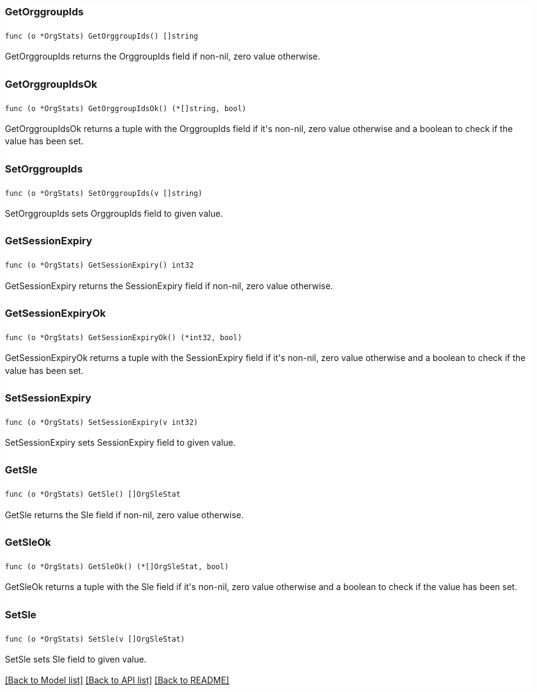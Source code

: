 
### GetOrggroupIds

`func (o *OrgStats) GetOrggroupIds() []string`

GetOrggroupIds returns the OrggroupIds field if non-nil, zero value otherwise.

### GetOrggroupIdsOk

`func (o *OrgStats) GetOrggroupIdsOk() (*[]string, bool)`

GetOrggroupIdsOk returns a tuple with the OrggroupIds field if it's non-nil, zero value otherwise
and a boolean to check if the value has been set.

### SetOrggroupIds

`func (o *OrgStats) SetOrggroupIds(v []string)`

SetOrggroupIds sets OrggroupIds field to given value.


### GetSessionExpiry

`func (o *OrgStats) GetSessionExpiry() int32`

GetSessionExpiry returns the SessionExpiry field if non-nil, zero value otherwise.

### GetSessionExpiryOk

`func (o *OrgStats) GetSessionExpiryOk() (*int32, bool)`

GetSessionExpiryOk returns a tuple with the SessionExpiry field if it's non-nil, zero value otherwise
and a boolean to check if the value has been set.

### SetSessionExpiry

`func (o *OrgStats) SetSessionExpiry(v int32)`

SetSessionExpiry sets SessionExpiry field to given value.


### GetSle

`func (o *OrgStats) GetSle() []OrgSleStat`

GetSle returns the Sle field if non-nil, zero value otherwise.

### GetSleOk

`func (o *OrgStats) GetSleOk() (*[]OrgSleStat, bool)`

GetSleOk returns a tuple with the Sle field if it's non-nil, zero value otherwise
and a boolean to check if the value has been set.

### SetSle

`func (o *OrgStats) SetSle(v []OrgSleStat)`

SetSle sets Sle field to given value.



[[Back to Model list]](../README.md#documentation-for-models) [[Back to API list]](../README.md#documentation-for-api-endpoints) [[Back to README]](../README.md)


